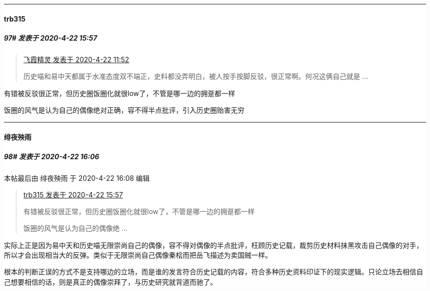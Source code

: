 





-----

####  trb315  
##### 97#       发表于 2020-4-22 15:57



<blockquote><a href="httphttps://bbs.saraba1st.com/2b/forum.php?mod=redirect&amp;goto=findpost&amp;pid=47162760&amp;ptid=1925359" target="_blank">飞霞精灵 发表于 2020-4-22 11:52</a>

历史喵和易中天都属于水准态度双不端正，史料都没弄明白，被人按手按脚反驳，很正常啊。何况这俩自己就是 ...</blockquote>
有错被反驳很正常，但历史圈饭圈化就很low了，不管是哪一边的拥趸都一样


饭圈的风气是认为自己的偶像绝对正确，容不得半点批评，引入历史圈贻害无穷







-----

####  绯夜殃雨  
##### 98#       发表于 2020-4-22 16:06



 本帖最后由 绯夜殃雨 于 2020-4-22 16:08 编辑 
<blockquote><a href="httphttps://bbs.saraba1st.com/2b/forum.php?mod=redirect&amp;goto=findpost&amp;pid=47164949&amp;ptid=1925359" target="_blank">trb315 发表于 2020-4-22 15:57</a>

有错被反驳很正常，但历史圈饭圈化就很low了，不管是哪一边的拥趸都一样


饭圈的风气是认为自己的偶像绝 ...</blockquote>
实际上正是因为易中天和历史喵无限崇尚自己的偶像，容不得对偶像的半点批评，枉顾历史记载，裁剪历史材料抹黑攻击自己偶像的对手，所以才会出现相当大的反弹。类似于无限崇尚自己偶像秦桧而把岳飞描述为卖国贼一样。

根本的判断正误的方式不是支持哪边的立场，而是谁的发言符合历史记载的内容，符合多种历史资料印证下的现实逻辑。只论立场去相信自己想要相信的话，则是真正的偶像崇拜了，与历史研究就背道而驰了。





                                              